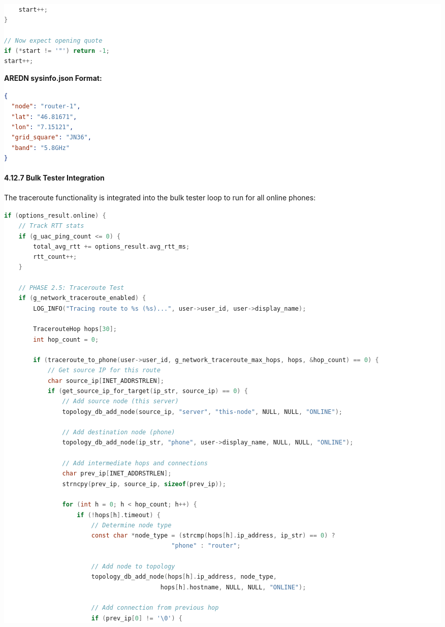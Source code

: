 ```c
    start++;
}

// Now expect opening quote
if (*start != '"') return -1;
start++;
```

**AREDN sysinfo.json Format:**
```json
{
  "node": "router-1",
  "lat": "46.81671",
  "lon": "7.15121",
  "grid_square": "JN36",
  "band": "5.8GHz"
}
```

#### 4.12.7 Bulk Tester Integration

The traceroute functionality is integrated into the bulk tester loop to run for all online phones:

```c
if (options_result.online) {
    // Track RTT stats
    if (g_uac_ping_count <= 0) {
        total_avg_rtt += options_result.avg_rtt_ms;
        rtt_count++;
    }

    // PHASE 2.5: Traceroute Test
    if (g_network_traceroute_enabled) {
        LOG_INFO("Tracing route to %s (%s)...", user->user_id, user->display_name);

        TracerouteHop hops[30];
        int hop_count = 0;

        if (traceroute_to_phone(user->user_id, g_network_traceroute_max_hops, hops, &hop_count) == 0) {
            // Get source IP for this route
            char source_ip[INET_ADDRSTRLEN];
            if (get_source_ip_for_target(ip_str, source_ip) == 0) {
                // Add source node (this server)
                topology_db_add_node(source_ip, "server", "this-node", NULL, NULL, "ONLINE");

                // Add destination node (phone)
                topology_db_add_node(ip_str, "phone", user->display_name, NULL, NULL, "ONLINE");

                // Add intermediate hops and connections
                char prev_ip[INET_ADDRSTRLEN];
                strncpy(prev_ip, source_ip, sizeof(prev_ip));

                for (int h = 0; h < hop_count; h++) {
                    if (!hops[h].timeout) {
                        // Determine node type
                        const char *node_type = (strcmp(hops[h].ip_address, ip_str) == 0) ?
                                              "phone" : "router";

                        // Add node to topology
                        topology_db_add_node(hops[h].ip_address, node_type,
                                           hops[h].hostname, NULL, NULL, "ONLINE");

                        // Add connection from previous hop
                        if (prev_ip[0] != '\0') {
```